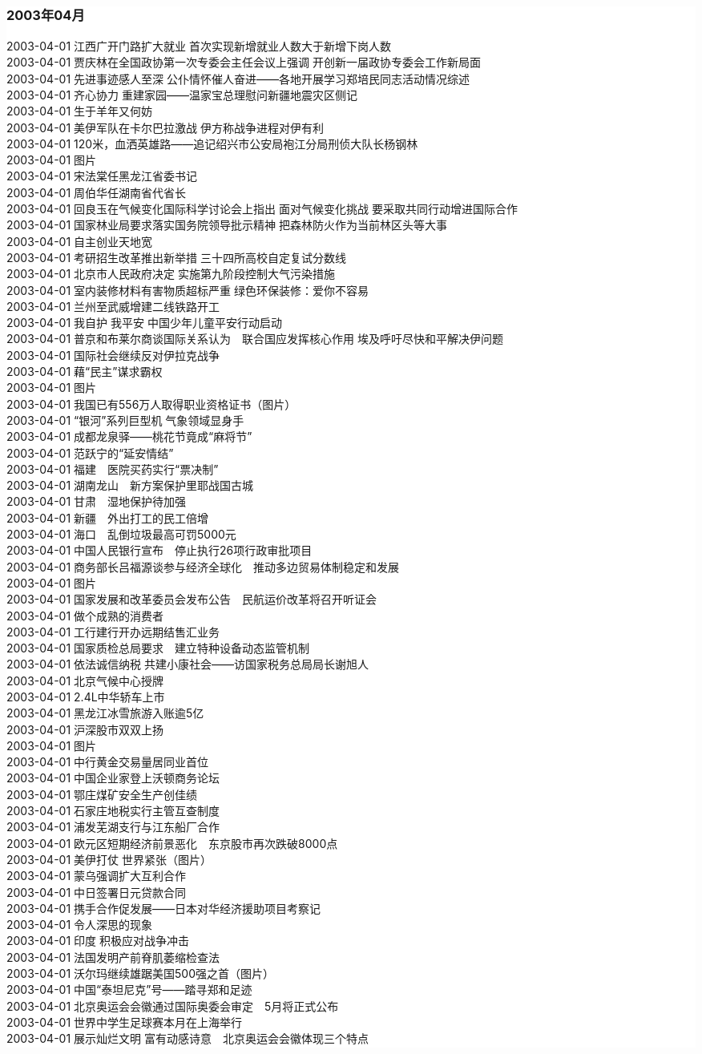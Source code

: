 ### 2003年04月  
2003-04-01 江西广开门路扩大就业  首次实现新增就业人数大于新增下岗人数  
2003-04-01 贾庆林在全国政协第一次专委会主任会议上强调  开创新一届政协专委会工作新局面  
2003-04-01 先进事迹感人至深  公仆情怀催人奋进——各地开展学习郑培民同志活动情况综述  
2003-04-01 齐心协力  重建家园——温家宝总理慰问新疆地震灾区侧记  
2003-04-01 生于羊年又何妨  
2003-04-01 美伊军队在卡尔巴拉激战  伊方称战争进程对伊有利  
2003-04-01 120米，血洒英雄路——追记绍兴市公安局袍江分局刑侦大队长杨钢林  
2003-04-01 图片  
2003-04-01 宋法棠任黑龙江省委书记  
2003-04-01 周伯华任湖南省代省长  
2003-04-01 回良玉在气候变化国际科学讨论会上指出  面对气候变化挑战  要采取共同行动增进国际合作  
2003-04-01 国家林业局要求落实国务院领导批示精神  把森林防火作为当前林区头等大事  
2003-04-01 自主创业天地宽  
2003-04-01 考研招生改革推出新举措  三十四所高校自定复试分数线  
2003-04-01 北京市人民政府决定  实施第九阶段控制大气污染措施  
2003-04-01 室内装修材料有害物质超标严重  绿色环保装修：爱你不容易  
2003-04-01 兰州至武威增建二线铁路开工  
2003-04-01 我自护  我平安  中国少年儿童平安行动启动  
2003-04-01 普京和布莱尔商谈国际关系认为　联合国应发挥核心作用  埃及呼吁尽快和平解决伊问题  
2003-04-01 国际社会继续反对伊拉克战争  
2003-04-01 藉“民主”谋求霸权  
2003-04-01 图片  
2003-04-01 我国已有556万人取得职业资格证书（图片）  
2003-04-01 “银河”系列巨型机  气象领域显身手  
2003-04-01 成都龙泉驿——桃花节竟成“麻将节”  
2003-04-01 范跃宁的“延安情结”  
2003-04-01 福建　医院买药实行“票决制”  
2003-04-01 湖南龙山　新方案保护里耶战国古城  
2003-04-01 甘肃　湿地保护待加强  
2003-04-01 新疆　外出打工的民工倍增  
2003-04-01 海口　乱倒垃圾最高可罚5000元  
2003-04-01 中国人民银行宣布　停止执行26项行政审批项目  
2003-04-01 商务部长吕福源谈参与经济全球化　推动多边贸易体制稳定和发展  
2003-04-01 图片  
2003-04-01 国家发展和改革委员会发布公告　民航运价改革将召开听证会  
2003-04-01 做个成熟的消费者  
2003-04-01 工行建行开办远期结售汇业务  
2003-04-01 国家质检总局要求　建立特种设备动态监管机制  
2003-04-01 依法诚信纳税  共建小康社会——访国家税务总局局长谢旭人  
2003-04-01 北京气候中心授牌  
2003-04-01 2.4L中华轿车上市  
2003-04-01 黑龙江冰雪旅游入账逾5亿  
2003-04-01 沪深股市双双上扬  
2003-04-01 图片  
2003-04-01 中行黄金交易量居同业首位  
2003-04-01 中国企业家登上沃顿商务论坛  
2003-04-01 鄂庄煤矿安全生产创佳绩  
2003-04-01 石家庄地税实行主管互查制度  
2003-04-01 浦发芜湖支行与江东船厂合作  
2003-04-01 欧元区短期经济前景恶化　东京股市再次跌破8000点  
2003-04-01 美伊打仗  世界紧张（图片）  
2003-04-01 蒙乌强调扩大互利合作  
2003-04-01 中日签署日元贷款合同  
2003-04-01 携手合作促发展——日本对华经济援助项目考察记  
2003-04-01 令人深思的现象  
2003-04-01 印度  积极应对战争冲击  
2003-04-01 法国发明产前脊肌萎缩检查法  
2003-04-01 沃尔玛继续雄踞美国500强之首（图片）  
2003-04-01 中国“泰坦尼克”号——踏寻郑和足迹  
2003-04-01 北京奥运会会徽通过国际奥委会审定　5月将正式公布  
2003-04-01 世界中学生足球赛本月在上海举行  
2003-04-01 展示灿烂文明  富有动感诗意　北京奥运会会徽体现三个特点  